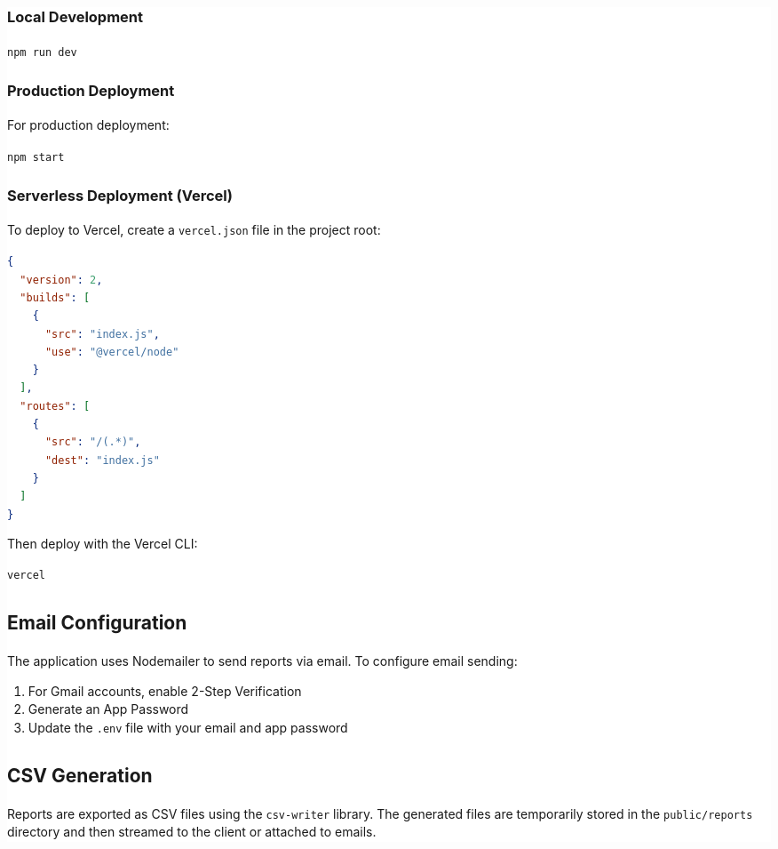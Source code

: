 ### Local Development

```bash
npm run dev
```

### Production Deployment

For production deployment:

```bash
npm start
```

### Serverless Deployment (Vercel)

To deploy to Vercel, create a `vercel.json` file in the project root:

```json
{
  "version": 2,
  "builds": [
    {
      "src": "index.js",
      "use": "@vercel/node"
    }
  ],
  "routes": [
    {
      "src": "/(.*)",
      "dest": "index.js"
    }
  ]
}
```

Then deploy with the Vercel CLI:

```bash
vercel
```

## Email Configuration

The application uses Nodemailer to send reports via email. To configure email sending:

1. For Gmail accounts, enable 2-Step Verification
2. Generate an App Password
3. Update the `.env` file with your email and app password

## CSV Generation

Reports are exported as CSV files using the `csv-writer` library. The generated files are temporarily stored in the `public/reports` directory and then streamed to the client or attached to emails.
